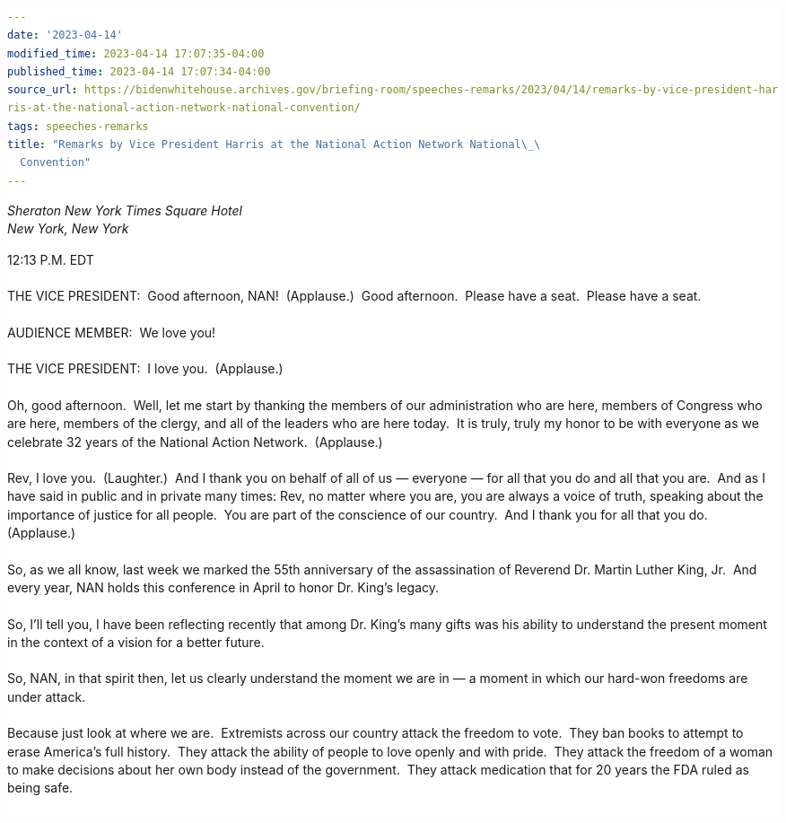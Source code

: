 ```yaml
---
date: '2023-04-14'
modified_time: 2023-04-14 17:07:35-04:00
published_time: 2023-04-14 17:07:34-04:00
source_url: https://bidenwhitehouse.archives.gov/briefing-room/speeches-remarks/2023/04/14/remarks-by-vice-president-harris-at-the-national-action-network-national-convention/
tags: speeches-remarks
title: "Remarks by Vice President Harris at the National Action Network National\_\
  Convention"
---
```

 
*Sheraton New York Times Square Hotel  
*New York, New York**

12:13 P.M. EDT  
   
THE VICE PRESIDENT:  Good afternoon, NAN!  (Applause.)  Good afternoon. 
Please have a seat.  Please have a seat.  
   
AUDIENCE MEMBER:  We love you!  
   
THE VICE PRESIDENT:  I love you.  (Applause.)  
   
Oh, good afternoon.  Well, let me start by thanking the members of our
administration who are here, members of Congress who are here, members
of the clergy, and all of the leaders who are here today.  It is truly,
truly my honor to be with everyone as we celebrate 32 years of the
National Action Network.  (Applause.)  
   
Rev, I love you.  (Laughter.)  And I thank you on behalf of all of us —
everyone — for all that you do and all that you are.  And as I have said
in public and in private many times: Rev, no matter where you are, you
are always a voice of truth, speaking about the importance of justice
for all people.  You are part of the conscience of our country.  And I
thank you for all that you do.  (Applause.)  
   
So, as we all know, last week we marked the 55th anniversary of the
assassination of Reverend Dr. Martin Luther King, Jr.  And every year,
NAN holds this conference in April to honor Dr. King’s legacy.  
   
So, I’ll tell you, I have been reflecting recently that among Dr. King’s
many gifts was his ability to understand the present moment in the
context of a vision for a better future.  
   
So, NAN, in that spirit then, let us clearly understand the moment we
are in — a moment in which our hard-won freedoms are under attack.  
   
Because just look at where we are.  Extremists across our country attack
the freedom to vote.  They ban books to attempt to erase America’s full
history.  They attack the ability of people to love openly and with
pride.  They attack the freedom of a woman to make decisions about her
own body instead of the government.  They attack medication that for 20
years the FDA ruled as being safe.  
   